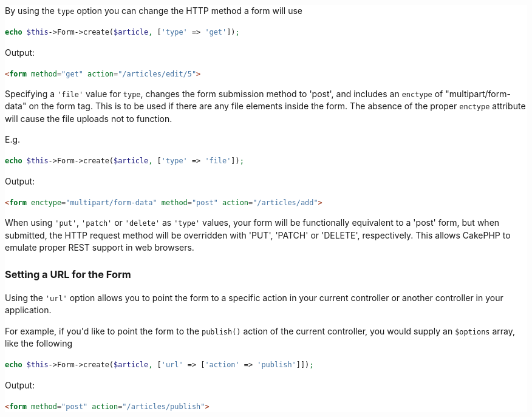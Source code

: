 By using the `type` option you can change the HTTP method a form will use

```php
echo $this->Form->create($article, ['type' => 'get']);

```

Output:

```html
<form method="get" action="/articles/edit/5">

```

Specifying a `'file'` value for `type`, changes the form submission method
to 'post', and includes an `enctype` of "multipart/form-data" on the form tag.
This is to be used if there are any file elements inside the form. The absence
of the proper `enctype` attribute will cause the file uploads not to function.

E.g.

```php
echo $this->Form->create($article, ['type' => 'file']);

```

Output:

```html
<form enctype="multipart/form-data" method="post" action="/articles/add">

```

When using `'put'`, `'patch'` or `'delete'` as `'type'` values, your
form will be functionally equivalent to a 'post' form, but when submitted, the
HTTP request method will be overridden with 'PUT', 'PATCH' or 'DELETE',
respectively.
This allows CakePHP to emulate proper REST support in web browsers.

### Setting a URL for the Form

Using the `'url'` option allows you to point the form to a specific action in
your current controller or another controller in your application.

For example,
if you'd like to point the form to the `publish()` action of the current
controller, you would supply an `$options` array, like the following

```php
echo $this->Form->create($article, ['url' => ['action' => 'publish']]);

```

Output:

```html
<form method="post" action="/articles/publish">

```
